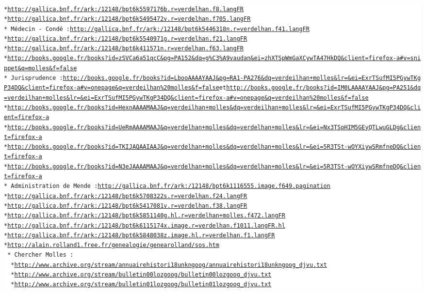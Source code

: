 ` * `[`http://gallica.bnf.fr/ark:/12148/bpt6k5597176b.r=verdelhan.f8.langFR`](http://gallica.bnf.fr/ark:/12148/bpt6k5597176b.r=verdelhan.f8.langFR)\
` * `[`http://gallica.bnf.fr/ark:/12148/bpt6k5495472v.r=verdelhan.f705.langFR`](http://gallica.bnf.fr/ark:/12148/bpt6k5495472v.r=verdelhan.f705.langFR)\
` * Médecin - Condé : `[`http://gallica.bnf.fr/ark:/12148/bpt6k5446318n.r=verdelhan.f41.langFR`](http://gallica.bnf.fr/ark:/12148/bpt6k5446318n.r=verdelhan.f41.langFR)\
` * `[`http://gallica.bnf.fr/ark:/12148/bpt6k5540971g.r=verdelhan.f21.langFR`](http://gallica.bnf.fr/ark:/12148/bpt6k5540971g.r=verdelhan.f21.langFR)\
` * `[`http://gallica.bnf.fr/ark:/12148/bpt6k411571n.r=verdelhan.f63.langFR`](http://gallica.bnf.fr/ark:/12148/bpt6k411571n.r=verdelhan.f63.langFR)\
` * `[`http://books.google.fr/books?id=zSVCa6a51qcC&pg=PA152&dq=g%C3%A9vaudan&ei=zhXTSpWmGaXCywTA47HkDQ&client=firefox-a#v=snippet&q=molles&f=false`](http://books.google.fr/books?id=zSVCa6a51qcC&pg=PA152&dq=g%C3%A9vaudan&ei=zhXTSpWmGaXCywTA47HkDQ&client=firefox-a#v=snippet&q=molles&f=false)\
` * Jurisprudence : `[`http://books.google.fr/books?id=LbooAAAAYAAJ&pg=RA1-PA276&dq=verdeilhan+molles&lr=&ei=ExrTSufMI5PGywTKgP34DQ&client=firefox-a#v=onepage&q=verdeilhan%20molles&f=false`](http://books.google.fr/books?id=LbooAAAAYAAJ&pg=RA1-PA276&dq=verdeilhan+molles&lr=&ei=ExrTSufMI5PGywTKgP34DQ&client=firefox-a#v=onepage&q=verdeilhan%20molles&f=false)` et `[`http://books.google.fr/books?id=IM0LAAAAYAAJ&pg=PA251&dq=verdeilhan+molles&lr=&ei=ExrTSufMI5PGywTKgP34DQ&client=firefox-a#v=onepage&q=verdeilhan%20molles&f=false`](http://books.google.fr/books?id=IM0LAAAAYAAJ&pg=PA251&dq=verdeilhan+molles&lr=&ei=ExrTSufMI5PGywTKgP34DQ&client=firefox-a#v=onepage&q=verdeilhan%20molles&f=false)\
` * `[`http://books.google.fr/books?id=HexnAAAAMAAJ&q=verdeilhan+molles&dq=verdeilhan+molles&lr=&ei=ExrTSufMI5PGywTKgP34DQ&client=firefox-a`](http://books.google.fr/books?id=HexnAAAAMAAJ&q=verdeilhan+molles&dq=verdeilhan+molles&lr=&ei=ExrTSufMI5PGywTKgP34DQ&client=firefox-a)\
` * `[`http://books.google.fr/books?id=UeRmAAAAMAAJ&q=verdelhan+molles&dq=verdelhan+molles&lr=&ei=Nx3TSpHIM5GEyQTLwuGLDg&client=firefox-a`](http://books.google.fr/books?id=UeRmAAAAMAAJ&q=verdelhan+molles&dq=verdelhan+molles&lr=&ei=Nx3TSpHIM5GEyQTLwuGLDg&client=firefox-a)\
` * `[`http://books.google.fr/books?id=TKIJAQAAIAAJ&q=verdelhan+molles&dq=verdelhan+molles&lr=&ei=5R3TSt-wOYXiywSRmfneDQ&client=firefox-a`](http://books.google.fr/books?id=TKIJAQAAIAAJ&q=verdelhan+molles&dq=verdelhan+molles&lr=&ei=5R3TSt-wOYXiywSRmfneDQ&client=firefox-a)\
` * `[`http://books.google.fr/books?id=N3eJAAAAMAAJ&q=verdelhan+molles&dq=verdelhan+molles&lr=&ei=5R3TSt-wOYXiywSRmfneDQ&client=firefox-a`](http://books.google.fr/books?id=N3eJAAAAMAAJ&q=verdelhan+molles&dq=verdelhan+molles&lr=&ei=5R3TSt-wOYXiywSRmfneDQ&client=firefox-a)\
` * Administration de Mende : `[`http://gallica.bnf.fr/ark:/12148/bpt6k1116555.image.f649.pagination`](http://gallica.bnf.fr/ark:/12148/bpt6k1116555.image.f649.pagination)\
` * `[`http://gallica.bnf.fr/ark:/12148/bpt6k5708322s.r=verdelhan.f24.langFR`](http://gallica.bnf.fr/ark:/12148/bpt6k5708322s.r=verdelhan.f24.langFR)\
` * `[`http://gallica.bnf.fr/ark:/12148/bpt6k5417081v.r=verdelhan.f38.langFR`](http://gallica.bnf.fr/ark:/12148/bpt6k5417081v.r=verdelhan.f38.langFR)\
` * `[`http://gallica.bnf.fr/ark:/12148/bpt6k5851140g.hl.r=verdelhan+molles.f472.langFR`](http://gallica.bnf.fr/ark:/12148/bpt6k5851140g.hl.r=verdelhan+molles.f472.langFR)\
` * `[`http://gallica.bnf.fr/ark:/12148/bpt6k6115174x.image.r=verdelhan.f1011.langFR.hl`](http://gallica.bnf.fr/ark:/12148/bpt6k6115174x.image.r=verdelhan.f1011.langFR.hl)\
` * `[`http://gallica.bnf.fr/ark:/12148/bpt6k5848038z.image.hl.r=verdelhan.f1.langFR`](http://gallica.bnf.fr/ark:/12148/bpt6k5848038z.image.hl.r=verdelhan.f1.langFR)\
` * `[`http://alain.rolland1.free.fr/genealogie/genearolland/sos.htm`](http://alain.rolland1.free.fr/genealogie/genearolland/sos.htm)\
` * Chercher Molles :`\
`   * `[`http://www.archive.org/stream/annuairehistori18unkngoog/annuairehistori18unkngoog_djvu.txt`](http://www.archive.org/stream/annuairehistori18unkngoog/annuairehistori18unkngoog_djvu.txt)\
`   * `[`http://www.archive.org/stream/bulletin00lozgoog/bulletin00lozgoog_djvu.txt`](http://www.archive.org/stream/bulletin00lozgoog/bulletin00lozgoog_djvu.txt)\
`   * `[`http://www.archive.org/stream/bulletin01lozgoog/bulletin01lozgoog_djvu.txt`](http://www.archive.org/stream/bulletin01lozgoog/bulletin01lozgoog_djvu.txt)
